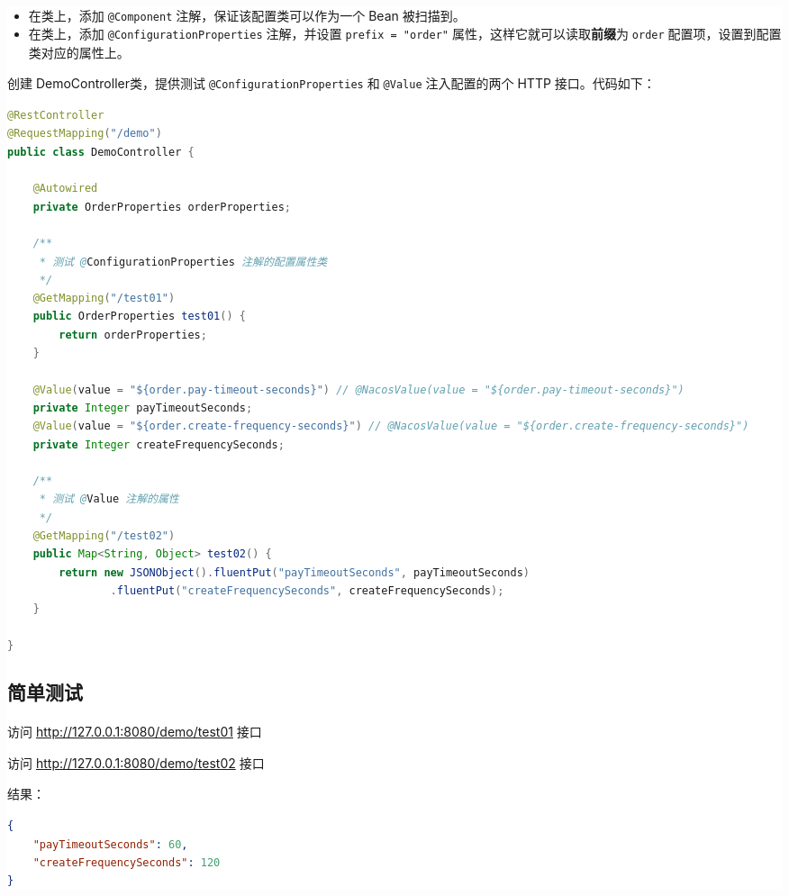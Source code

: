 

- 在类上，添加 `@Component` 注解，保证该配置类可以作为一个 Bean 被扫描到。
- 在类上，添加 `@ConfigurationProperties` 注解，并设置 `prefix = "order"` 属性，这样它就可以读取**前缀**为 `order` 配置项，设置到配置类对应的属性上。





创建 DemoController类，提供测试 `@ConfigurationProperties` 和 `@Value` 注入配置的两个 HTTP 接口。代码如下：

```java
@RestController
@RequestMapping("/demo")
public class DemoController {

    @Autowired
    private OrderProperties orderProperties;

    /**
     * 测试 @ConfigurationProperties 注解的配置属性类
     */
    @GetMapping("/test01")
    public OrderProperties test01() {
        return orderProperties;
    }

    @Value(value = "${order.pay-timeout-seconds}") // @NacosValue(value = "${order.pay-timeout-seconds}")
    private Integer payTimeoutSeconds;
    @Value(value = "${order.create-frequency-seconds}") // @NacosValue(value = "${order.create-frequency-seconds}")
    private Integer createFrequencySeconds;

    /**
     * 测试 @Value 注解的属性
     */
    @GetMapping("/test02")
    public Map<String, Object> test02() {
        return new JSONObject().fluentPut("payTimeoutSeconds", payTimeoutSeconds)
                .fluentPut("createFrequencySeconds", createFrequencySeconds);
    }

}
```

## 简单测试

访问 http://127.0.0.1:8080/demo/test01 接口

访问 http://127.0.0.1:8080/demo/test02 接口

结果：

```json
{
    "payTimeoutSeconds": 60,
    "createFrequencySeconds": 120
}
```
